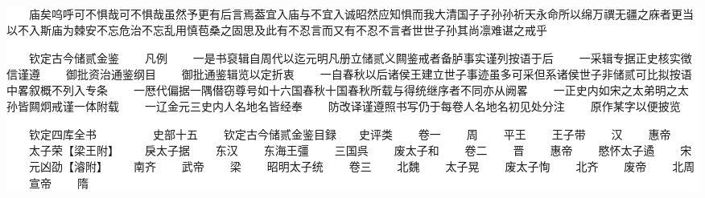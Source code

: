 　　庙矣呜呼可不惧哉可不惧哉虽然予更有后言焉葢宜入庙与不宜入诚昭然应知惧而我大清国子子孙孙祈天永命所以绵万禩无疆之庥者更当以不入斯庙为棘安不忘危治不忘乱用慎苞桑之固思及此有不忍言而又有不忍不言者世世子孙其尚凛难谌之戒乎















　　钦定古今储贰金鉴
　　凡例
　　一是书裒辑自周代以迄元明凡册立储贰义闗鉴戒者备胪事实谨列按语于后
　　一采辑专据正史核实徴信谨遵
　　御批资治通鉴纲目
　　御批通鉴辑览以定折衷
　　一自春秋以后诸侯王建立世子事迹虽多可采但系诸侯世子非储贰可比拟按语中畧叙概不列入专条
　　一厯代偏据一隅僣窃尊号如十六国春秋十国春秋所载与得统继序者不同亦从阙畧
　　一正史内如宋之太弟明之太孙皆闗炯戒谨一体附载
　　一辽金元三史内人名地名皆经奉
　　防改译谨遵照书写仍于每卷人名地名初见处分注
　　原作某字以便披览















　　钦定四库全书　　　　　史部十五
　　钦定古今储贰金鉴目録　　史评类
　　卷一
　　周
　　平王
　　王子带
　　汉
　　惠帝
　　太子荣【梁王附】
　　戾太子据
　　东汉
　　东海王彊
　　三国呉
　　废太子和
　　卷二
　　晋
　　惠帝
　　愍怀太子遹
　　宋
　　元凶劭【濬附】
　　南齐
　　武帝
　　梁
　　昭明太子统
　　卷三
　　北魏
　　太子晃
　　废太子恂
　　北齐
　　废帝
　　北周
　　宣帝
　　隋